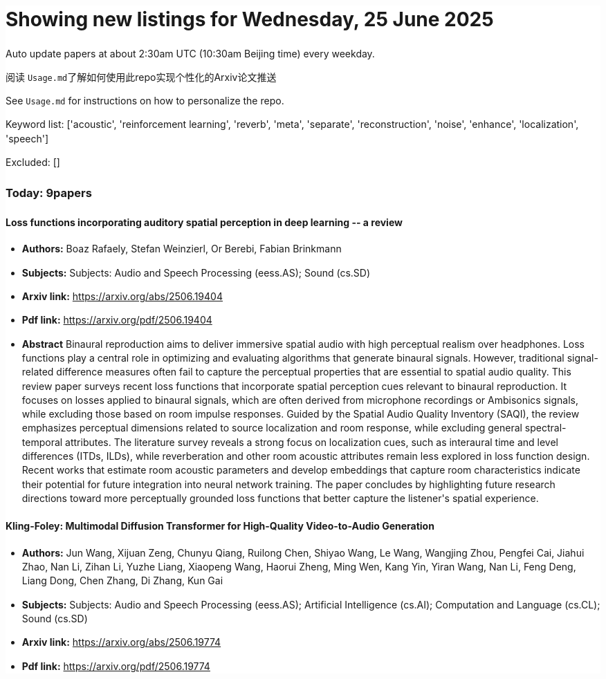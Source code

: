 # Showing new listings for Wednesday, 25 June 2025
Auto update papers at about 2:30am UTC (10:30am Beijing time) every weekday.


阅读 `Usage.md`了解如何使用此repo实现个性化的Arxiv论文推送

See `Usage.md` for instructions on how to personalize the repo. 


Keyword list: ['acoustic', 'reinforcement learning', 'reverb', 'meta', 'separate', 'reconstruction', 'noise', 'enhance', 'localization', 'speech']


Excluded: []


### Today: 9papers 
#### Loss functions incorporating auditory spatial perception in deep learning -- a review
 - **Authors:** Boaz Rafaely, Stefan Weinzierl, Or Berebi, Fabian Brinkmann
 - **Subjects:** Subjects:
Audio and Speech Processing (eess.AS); Sound (cs.SD)
 - **Arxiv link:** https://arxiv.org/abs/2506.19404

 - **Pdf link:** https://arxiv.org/pdf/2506.19404

 - **Abstract**
 Binaural reproduction aims to deliver immersive spatial audio with high perceptual realism over headphones. Loss functions play a central role in optimizing and evaluating algorithms that generate binaural signals. However, traditional signal-related difference measures often fail to capture the perceptual properties that are essential to spatial audio quality. This review paper surveys recent loss functions that incorporate spatial perception cues relevant to binaural reproduction. It focuses on losses applied to binaural signals, which are often derived from microphone recordings or Ambisonics signals, while excluding those based on room impulse responses. Guided by the Spatial Audio Quality Inventory (SAQI), the review emphasizes perceptual dimensions related to source localization and room response, while excluding general spectral-temporal attributes. The literature survey reveals a strong focus on localization cues, such as interaural time and level differences (ITDs, ILDs), while reverberation and other room acoustic attributes remain less explored in loss function design. Recent works that estimate room acoustic parameters and develop embeddings that capture room characteristics indicate their potential for future integration into neural network training. The paper concludes by highlighting future research directions toward more perceptually grounded loss functions that better capture the listener's spatial experience.
#### Kling-Foley: Multimodal Diffusion Transformer for High-Quality Video-to-Audio Generation
 - **Authors:** Jun Wang, Xijuan Zeng, Chunyu Qiang, Ruilong Chen, Shiyao Wang, Le Wang, Wangjing Zhou, Pengfei Cai, Jiahui Zhao, Nan Li, Zihan Li, Yuzhe Liang, Xiaopeng Wang, Haorui Zheng, Ming Wen, Kang Yin, Yiran Wang, Nan Li, Feng Deng, Liang Dong, Chen Zhang, Di Zhang, Kun Gai
 - **Subjects:** Subjects:
Audio and Speech Processing (eess.AS); Artificial Intelligence (cs.AI); Computation and Language (cs.CL); Sound (cs.SD)
 - **Arxiv link:** https://arxiv.org/abs/2506.19774

 - **Pdf link:** https://arxiv.org/pdf/2506.19774
